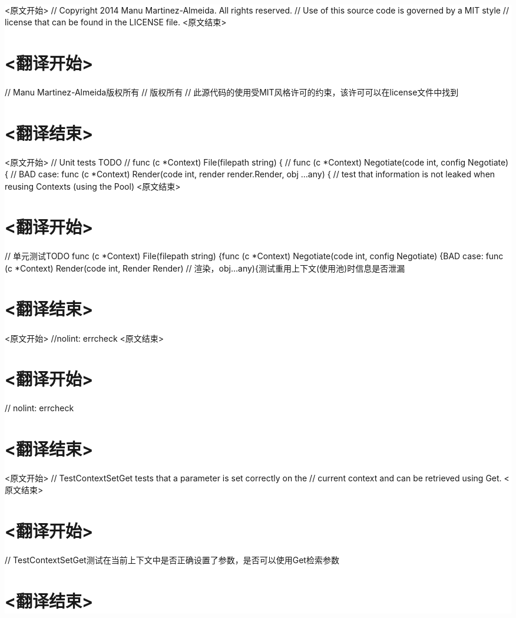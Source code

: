 
<原文开始>
// Copyright 2014 Manu Martinez-Almeida. All rights reserved.
// Use of this source code is governed by a MIT style
// license that can be found in the LICENSE file.
<原文结束>

# <翻译开始>
// Manu Martinez-Almeida版权所有
// 版权所有
// 此源代码的使用受MIT风格许可的约束，该许可可以在license文件中找到
# <翻译结束>


<原文开始>
// Unit tests TODO
// func (c *Context) File(filepath string) {
// func (c *Context) Negotiate(code int, config Negotiate) {
// BAD case: func (c *Context) Render(code int, render render.Render, obj ...any) {
// test that information is not leaked when reusing Contexts (using the Pool)
<原文结束>

# <翻译开始>
// 单元测试TODO func (c *Context) File(filepath string) {func (c *Context) Negotiate(code int, config Negotiate) {BAD case: func (c *Context) Render(code int, Render Render)
// 渲染，obj…any){测试重用上下文(使用池)时信息是否泄漏
# <翻译结束>


<原文开始>
//nolint: errcheck
<原文结束>

# <翻译开始>
// nolint: errcheck
# <翻译结束>


<原文开始>
// TestContextSetGet tests that a parameter is set correctly on the
// current context and can be retrieved using Get.
<原文结束>

# <翻译开始>
// TestContextSetGet测试在当前上下文中是否正确设置了参数，是否可以使用Get检索参数
# <翻译结束>
